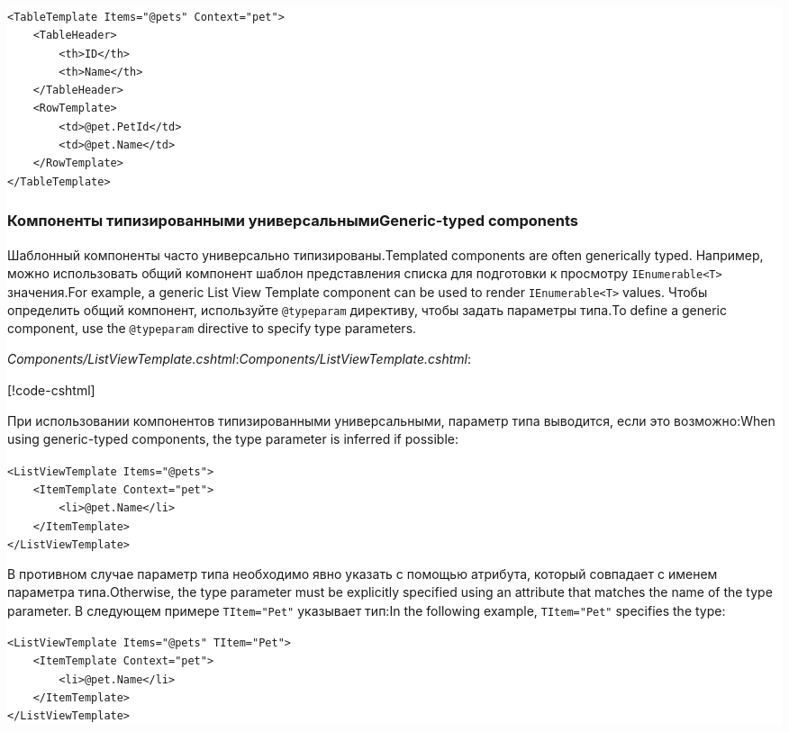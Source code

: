 ```cshtml
<TableTemplate Items="@pets" Context="pet">
    <TableHeader>
        <th>ID</th>
        <th>Name</th>
    </TableHeader>
    <RowTemplate>
        <td>@pet.PetId</td>
        <td>@pet.Name</td>
    </RowTemplate>
</TableTemplate>
```

### <a name="generic-typed-components"></a><span data-ttu-id="e4ff4-323">Компоненты типизированными универсальными</span><span class="sxs-lookup"><span data-stu-id="e4ff4-323">Generic-typed components</span></span>

<span data-ttu-id="e4ff4-324">Шаблонный компоненты часто универсально типизированы.</span><span class="sxs-lookup"><span data-stu-id="e4ff4-324">Templated components are often generically typed.</span></span> <span data-ttu-id="e4ff4-325">Например, можно использовать общий компонент шаблон представления списка для подготовки к просмотру `IEnumerable<T>` значения.</span><span class="sxs-lookup"><span data-stu-id="e4ff4-325">For example, a generic List View Template component can be used to render `IEnumerable<T>` values.</span></span> <span data-ttu-id="e4ff4-326">Чтобы определить общий компонент, используйте `@typeparam` директиву, чтобы задать параметры типа.</span><span class="sxs-lookup"><span data-stu-id="e4ff4-326">To define a generic component, use the `@typeparam` directive to specify type parameters.</span></span>

<span data-ttu-id="e4ff4-327">*Components/ListViewTemplate.cshtml*:</span><span class="sxs-lookup"><span data-stu-id="e4ff4-327">*Components/ListViewTemplate.cshtml*:</span></span>

[!code-cshtml[](common/samples/3.x/BlazorSample/Components/ListViewTemplate.cshtml)]

<span data-ttu-id="e4ff4-328">При использовании компонентов типизированными универсальными, параметр типа выводится, если это возможно:</span><span class="sxs-lookup"><span data-stu-id="e4ff4-328">When using generic-typed components, the type parameter is inferred if possible:</span></span>

```cshtml
<ListViewTemplate Items="@pets">
    <ItemTemplate Context="pet">
        <li>@pet.Name</li>
    </ItemTemplate>
</ListViewTemplate>
```

<span data-ttu-id="e4ff4-329">В противном случае параметр типа необходимо явно указать с помощью атрибута, который совпадает с именем параметра типа.</span><span class="sxs-lookup"><span data-stu-id="e4ff4-329">Otherwise, the type parameter must be explicitly specified using an attribute that matches the name of the type parameter.</span></span> <span data-ttu-id="e4ff4-330">В следующем примере `TItem="Pet"` указывает тип:</span><span class="sxs-lookup"><span data-stu-id="e4ff4-330">In the following example, `TItem="Pet"` specifies the type:</span></span>

```cshtml
<ListViewTemplate Items="@pets" TItem="Pet">
    <ItemTemplate Context="pet">
        <li>@pet.Name</li>
    </ItemTemplate>
</ListViewTemplate>
```
